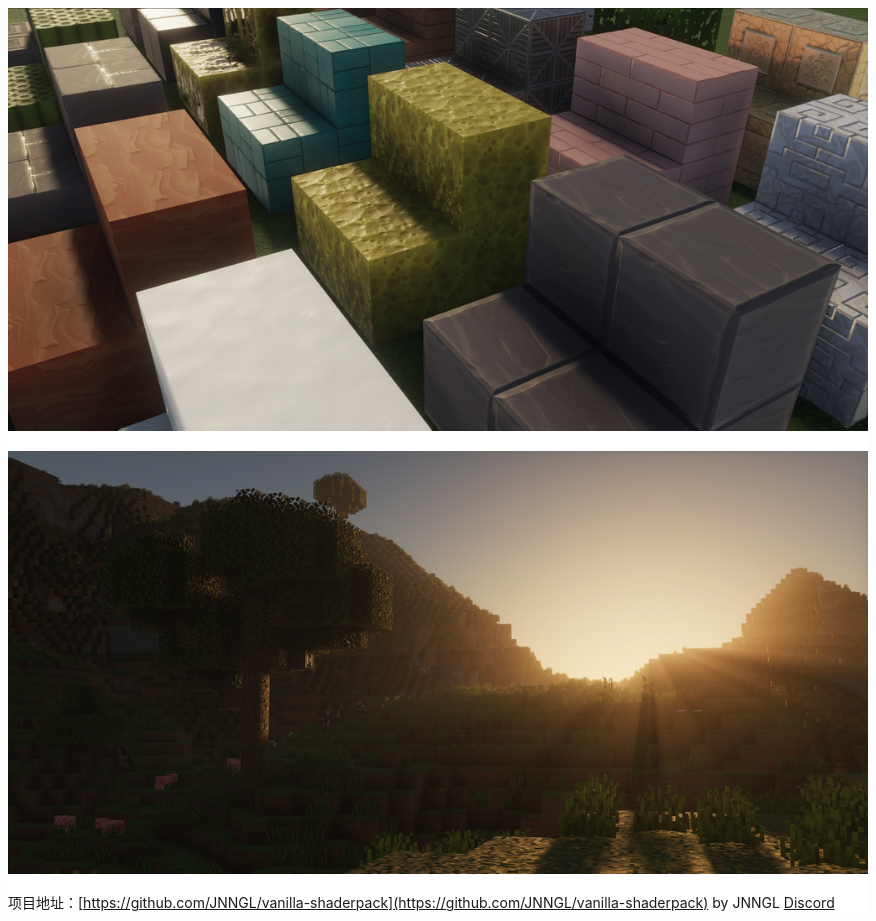 ![alt text](image-1.png)

![alt text](image-2.png)

项目地址：[https://github.com/JNNGL/vanilla-shaderpack](https://github.com/JNNGL/vanilla-shaderpack) by JNNGL [Discord](https://discord.gg/5aU2JzXy23)